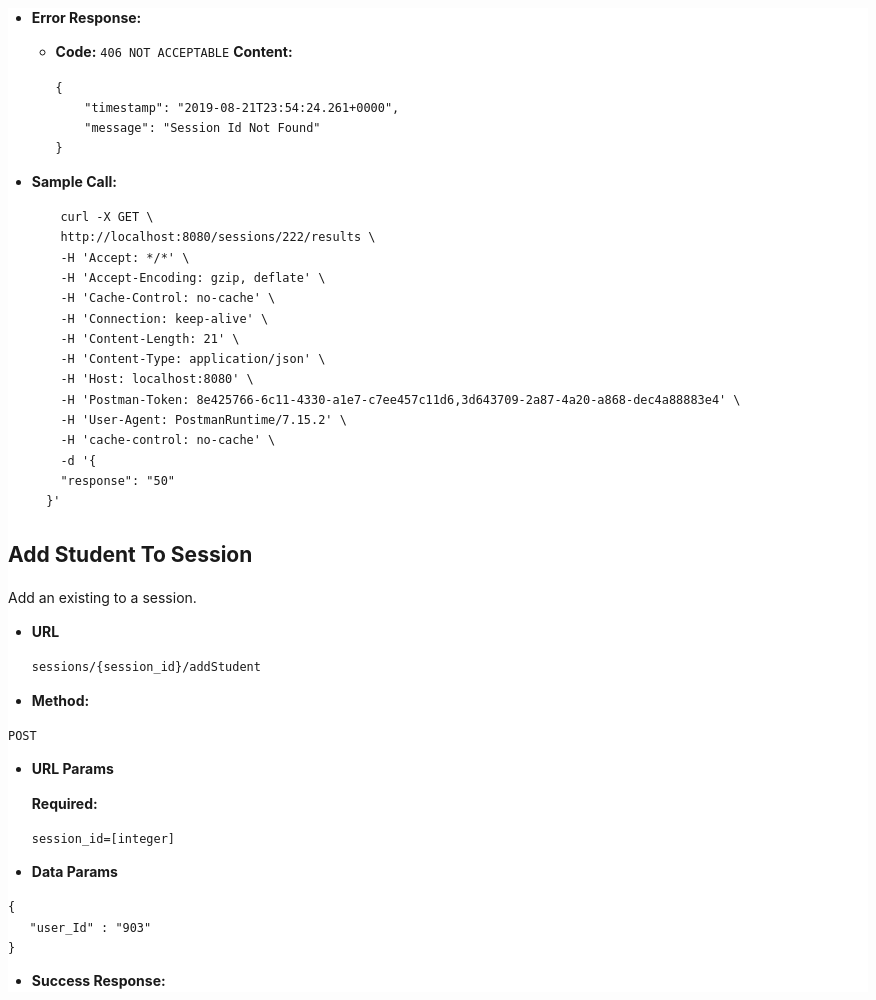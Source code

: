 * **Error Response:**


  * **Code:** `406 NOT ACCEPTABLE`
    **Content:** 
    ```
    {
        "timestamp": "2019-08-21T23:54:24.261+0000",
        "message": "Session Id Not Found"
    }
    ```


* **Sample Call:**

  ```
      curl -X GET \
      http://localhost:8080/sessions/222/results \
      -H 'Accept: */*' \
      -H 'Accept-Encoding: gzip, deflate' \
      -H 'Cache-Control: no-cache' \
      -H 'Connection: keep-alive' \
      -H 'Content-Length: 21' \
      -H 'Content-Type: application/json' \
      -H 'Host: localhost:8080' \
      -H 'Postman-Token: 8e425766-6c11-4330-a1e7-c7ee457c11d6,3d643709-2a87-4a20-a868-dec4a88883e4' \
      -H 'User-Agent: PostmanRuntime/7.15.2' \
      -H 'cache-control: no-cache' \
      -d '{
      "response": "50"
    }'
  ```


**Add Student To Session**
----
  Add an existing to a session.

* **URL**

  `sessions/{session_id}/addStudent`

* **Method:**
  
 `POST` 
  
*  **URL Params**


   **Required:**
 
   `session_id=[integer]`


* **Data Params**

 ```
 {
	"user_Id" : "903"
 }
 ```
* **Success Response:**
  